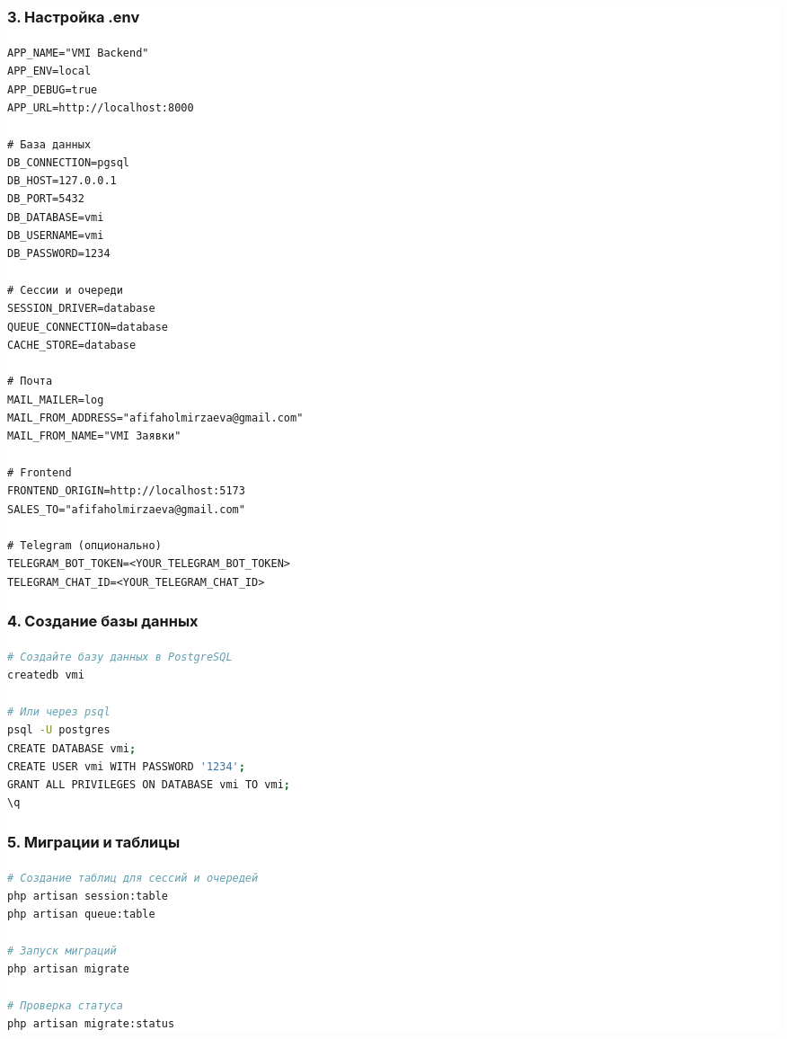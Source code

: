 ### 3. Настройка .env
```env
APP_NAME="VMI Backend"
APP_ENV=local
APP_DEBUG=true
APP_URL=http://localhost:8000

# База данных
DB_CONNECTION=pgsql
DB_HOST=127.0.0.1
DB_PORT=5432
DB_DATABASE=vmi
DB_USERNAME=vmi
DB_PASSWORD=1234

# Сессии и очереди
SESSION_DRIVER=database
QUEUE_CONNECTION=database
CACHE_STORE=database

# Почта
MAIL_MAILER=log
MAIL_FROM_ADDRESS="afifaholmirzaeva@gmail.com"
MAIL_FROM_NAME="VMI Заявки"

# Frontend
FRONTEND_ORIGIN=http://localhost:5173
SALES_TO="afifaholmirzaeva@gmail.com"

# Telegram (опционально)
TELEGRAM_BOT_TOKEN=<YOUR_TELEGRAM_BOT_TOKEN>
TELEGRAM_CHAT_ID=<YOUR_TELEGRAM_CHAT_ID>
```

### 4. Создание базы данных
```bash
# Создайте базу данных в PostgreSQL
createdb vmi

# Или через psql
psql -U postgres
CREATE DATABASE vmi;
CREATE USER vmi WITH PASSWORD '1234';
GRANT ALL PRIVILEGES ON DATABASE vmi TO vmi;
\q
```

### 5. Миграции и таблицы
```bash
# Создание таблиц для сессий и очередей
php artisan session:table
php artisan queue:table

# Запуск миграций
php artisan migrate

# Проверка статуса
php artisan migrate:status
```
